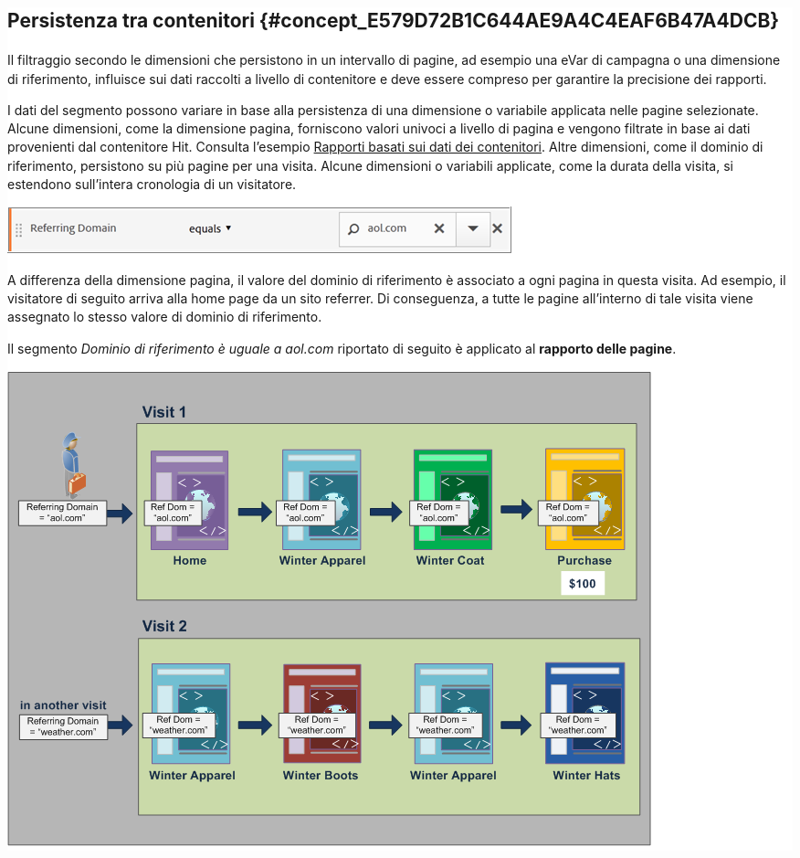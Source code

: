 ## Persistenza tra contenitori {#concept_E579D72B1C644AE9A4C4EAF6B47A4DCB}

Il filtraggio secondo le dimensioni che persistono in un intervallo di pagine, ad esempio una eVar di campagna o una dimensione di riferimento, influisce sui dati raccolti a livello di contenitore e deve essere compreso per garantire la precisione dei rapporti.

I dati del segmento possono variare in base alla persistenza di una dimensione o variabile applicata nelle pagine selezionate. Alcune dimensioni, come la dimensione pagina, forniscono valori univoci a livello di pagina e vengono filtrate in base ai dati provenienti dal contenitore Hit. Consulta l’esempio [Rapporti basati sui dati dei contenitori](/help/components/segmentation/seg-overview.md). Altre dimensioni, come il dominio di riferimento, persistono su più pagine per una visita. Alcune dimensioni o variabili applicate, come la durata della visita, si estendono sull’intera cronologia di un visitatore.

![](assets/RefDomain_aol.png)

A differenza della dimensione pagina, il valore del dominio di riferimento è associato a ogni pagina in questa visita. Ad esempio, il visitatore di seguito arriva alla home page da un sito referrer. Di conseguenza, a tutte le pagine all’interno di tale visita viene assegnato lo stesso valore di dominio di riferimento.

Il segmento *Dominio di riferimento è uguale a aol.com* riportato di seguito è applicato al **rapporto delle pagine**.

![](assets/container_overview_persist.png)
